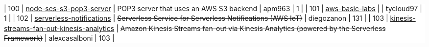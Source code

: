 | 100 | [node-ses-s3-pop3-server](https://github.com/apm963/node-ses-s3-pop3-server)                                                                                                 | ~~POP3 server that uses an AWS S3 backend~~                                                                                                                                                                                                                                                                                                                                                                                                                                                                                                                                                                                                                                                                                                                                                                                                                                                                                                                                                                                                                                                                                                                                                                                                | apm963                       | 1      |
| 101 | [aws-basic-labs](https://github.com/tycloud97/aws-basic-labs)                                                                                                                |                                                                                                                                                                                                                                                                                                                                                                                                                                                                                                                                                                                                                                                                                                                                                                                                                                                                                                                                                                                                                                                                                                                                                                                                                                            | tycloud97                    | 1      |
| 102 | [serverless-notifications](https://github.com/diegozanon/serverless-notifications)                                                                                           | ~~Serverless Service for Serverless Notifications (AWS IoT)~~                                                                                                                                                                                                                                                                                                                                                                                                                                                                                                                                                                                                                                                                                                                                                                                                                                                                                                                                                                                                                                                                                                                                                                              | diegozanon                   | 131    |
| 103 | [kinesis-streams-fan-out-kinesis-analytics](https://github.com/alexcasalboni/kinesis-streams-fan-out-kinesis-analytics)                                                      | ~~Amazon Kinesis Streams fan-out via Kinesis Analytics (powered by the Serverless Framework)~~                                                                                                                                                                                                                                                                                                                                                                                                                                                                                                                                                                                                                                                                                                                                                                                                                                                                                                                                                                                                                                                                                                                                             | alexcasalboni                | 103    |